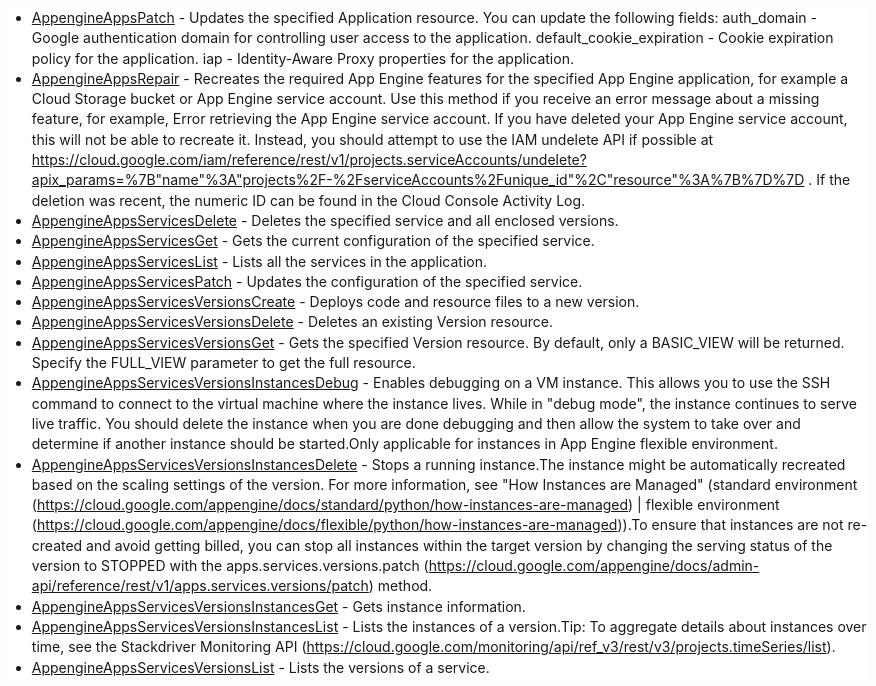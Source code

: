 * [AppengineAppsPatch](#appengineappspatch) - Updates the specified Application resource. You can update the following fields: auth_domain - Google authentication domain for controlling user access to the application. default_cookie_expiration - Cookie expiration policy for the application. iap - Identity-Aware Proxy properties for the application.
* [AppengineAppsRepair](#appengineappsrepair) - Recreates the required App Engine features for the specified App Engine application, for example a Cloud Storage bucket or App Engine service account. Use this method if you receive an error message about a missing feature, for example, Error retrieving the App Engine service account. If you have deleted your App Engine service account, this will not be able to recreate it. Instead, you should attempt to use the IAM undelete API if possible at https://cloud.google.com/iam/reference/rest/v1/projects.serviceAccounts/undelete?apix_params=%7B"name"%3A"projects%2F-%2FserviceAccounts%2Funique_id"%2C"resource"%3A%7B%7D%7D . If the deletion was recent, the numeric ID can be found in the Cloud Console Activity Log.
* [AppengineAppsServicesDelete](#appengineappsservicesdelete) - Deletes the specified service and all enclosed versions.
* [AppengineAppsServicesGet](#appengineappsservicesget) - Gets the current configuration of the specified service.
* [AppengineAppsServicesList](#appengineappsserviceslist) - Lists all the services in the application.
* [AppengineAppsServicesPatch](#appengineappsservicespatch) - Updates the configuration of the specified service.
* [AppengineAppsServicesVersionsCreate](#appengineappsservicesversionscreate) - Deploys code and resource files to a new version.
* [AppengineAppsServicesVersionsDelete](#appengineappsservicesversionsdelete) - Deletes an existing Version resource.
* [AppengineAppsServicesVersionsGet](#appengineappsservicesversionsget) - Gets the specified Version resource. By default, only a BASIC_VIEW will be returned. Specify the FULL_VIEW parameter to get the full resource.
* [AppengineAppsServicesVersionsInstancesDebug](#appengineappsservicesversionsinstancesdebug) - Enables debugging on a VM instance. This allows you to use the SSH command to connect to the virtual machine where the instance lives. While in "debug mode", the instance continues to serve live traffic. You should delete the instance when you are done debugging and then allow the system to take over and determine if another instance should be started.Only applicable for instances in App Engine flexible environment.
* [AppengineAppsServicesVersionsInstancesDelete](#appengineappsservicesversionsinstancesdelete) - Stops a running instance.The instance might be automatically recreated based on the scaling settings of the version. For more information, see "How Instances are Managed" (standard environment (https://cloud.google.com/appengine/docs/standard/python/how-instances-are-managed) | flexible environment (https://cloud.google.com/appengine/docs/flexible/python/how-instances-are-managed)).To ensure that instances are not re-created and avoid getting billed, you can stop all instances within the target version by changing the serving status of the version to STOPPED with the apps.services.versions.patch (https://cloud.google.com/appengine/docs/admin-api/reference/rest/v1/apps.services.versions/patch) method.
* [AppengineAppsServicesVersionsInstancesGet](#appengineappsservicesversionsinstancesget) - Gets instance information.
* [AppengineAppsServicesVersionsInstancesList](#appengineappsservicesversionsinstanceslist) - Lists the instances of a version.Tip: To aggregate details about instances over time, see the Stackdriver Monitoring API (https://cloud.google.com/monitoring/api/ref_v3/rest/v3/projects.timeSeries/list).
* [AppengineAppsServicesVersionsList](#appengineappsservicesversionslist) - Lists the versions of a service.
